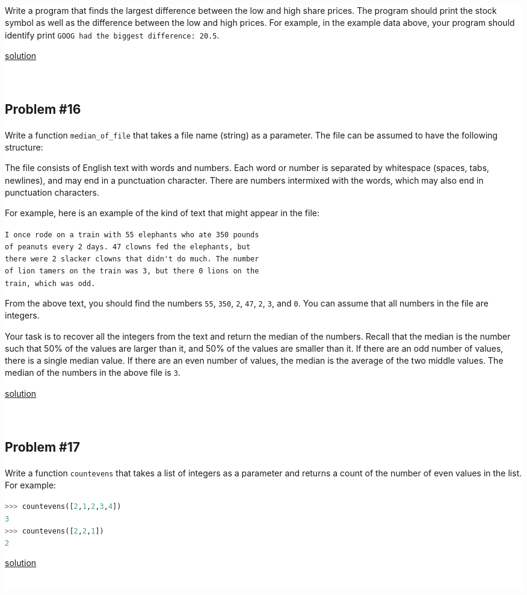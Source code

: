 Write a program that finds the largest difference between the low and high share prices. The program should print the stock symbol as well as the difference between the low and high prices. For example, in the example data above, your program should identify print `GOOG had the biggest difference: 20.5`.

[solution](practice_solutions#problem-15-solution)

&nbsp;


## Problem #16
Write a function `median_of_file` that takes a file name (string) as a parameter. The file can be assumed to have the following structure: 

The file consists of English text with words and numbers. Each word or number is separated by whitespace (spaces, tabs, newlines), and may end in a punctuation character. There are numbers intermixed with the words, which may also end in punctuation characters.

For example, here is an example of the kind of text that might appear in the file:

```text
I once rode on a train with 55 elephants who ate 350 pounds
of peanuts every 2 days. 47 clowns fed the elephants, but 
there were 2 slacker clowns that didn't do much. The number 
of lion tamers on the train was 3, but there 0 lions on the 
train, which was odd. 
```

From the above text, you should find the numbers `55`, `350`, `2`, `47`, `2`, `3`, and `0`. You can assume that all numbers in the file are integers.

Your task is to recover all the integers from the text and return the median of the numbers. Recall that the median is the number such that 50% of the values are larger than it, and 50% of the values are smaller than it. If there are an odd number of values, there is a single median value. If there are an even number of values, the median is the average of the two middle values. The median of the numbers in the above file is `3`.

[solution](practice_solutions#problem-16-solution)

&nbsp;


## Problem #17
Write a function `countevens` that takes a list of integers as a parameter and returns a count of the number of even values in the list. For example:

```python
>>> countevens([2,1,2,3,4])
3
>>> countevens([2,2,1])
2
```

[solution](practice_solutions#problem-17-solution)

&nbsp;
